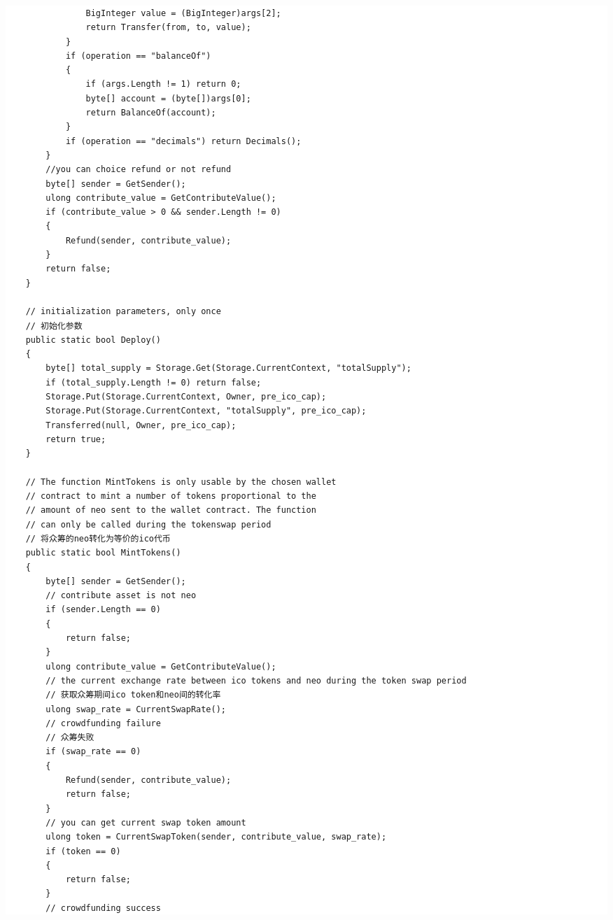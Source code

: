                     BigInteger value = (BigInteger)args[2];
                    return Transfer(from, to, value);
                }
                if (operation == "balanceOf")
                {
                    if (args.Length != 1) return 0;
                    byte[] account = (byte[])args[0];
                    return BalanceOf(account);
                }
                if (operation == "decimals") return Decimals();
            }
            //you can choice refund or not refund
            byte[] sender = GetSender();
            ulong contribute_value = GetContributeValue();
            if (contribute_value > 0 && sender.Length != 0)
            {
                Refund(sender, contribute_value);
            }
            return false;
        }

        // initialization parameters, only once
        // 初始化参数
        public static bool Deploy()
        {
            byte[] total_supply = Storage.Get(Storage.CurrentContext, "totalSupply");
            if (total_supply.Length != 0) return false;
            Storage.Put(Storage.CurrentContext, Owner, pre_ico_cap);
            Storage.Put(Storage.CurrentContext, "totalSupply", pre_ico_cap);
            Transferred(null, Owner, pre_ico_cap);
            return true;
        }

        // The function MintTokens is only usable by the chosen wallet
        // contract to mint a number of tokens proportional to the
        // amount of neo sent to the wallet contract. The function
        // can only be called during the tokenswap period
        // 将众筹的neo转化为等价的ico代币
        public static bool MintTokens()
        {
            byte[] sender = GetSender();
            // contribute asset is not neo
            if (sender.Length == 0)
            {
                return false;
            }
            ulong contribute_value = GetContributeValue();
            // the current exchange rate between ico tokens and neo during the token swap period
            // 获取众筹期间ico token和neo间的转化率
            ulong swap_rate = CurrentSwapRate();
            // crowdfunding failure
            // 众筹失败
            if (swap_rate == 0)
            {
                Refund(sender, contribute_value);
                return false;
            }
            // you can get current swap token amount
            ulong token = CurrentSwapToken(sender, contribute_value, swap_rate);
            if (token == 0)
            {
                return false;
            }
            // crowdfunding success